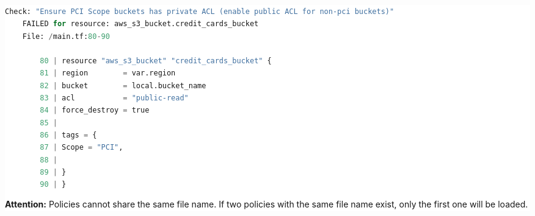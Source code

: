 ```python
Check: "Ensure PCI Scope buckets has private ACL (enable public ACL for non-pci buckets)"
	FAILED for resource: aws_s3_bucket.credit_cards_bucket
	File: /main.tf:80-90

		80 | resource "aws_s3_bucket" "credit_cards_bucket" {
		81 | region        = var.region
		82 | bucket        = local.bucket_name
		83 | acl           = "public-read"
		84 | force_destroy = true
		85 | 
		86 | tags = {
		87 | Scope = "PCI",
		88 | 
		89 | }
		90 | }
```

**Attention:** Policies cannot share the same file name. If two policies with the same file name exist, only the first one will be loaded.
